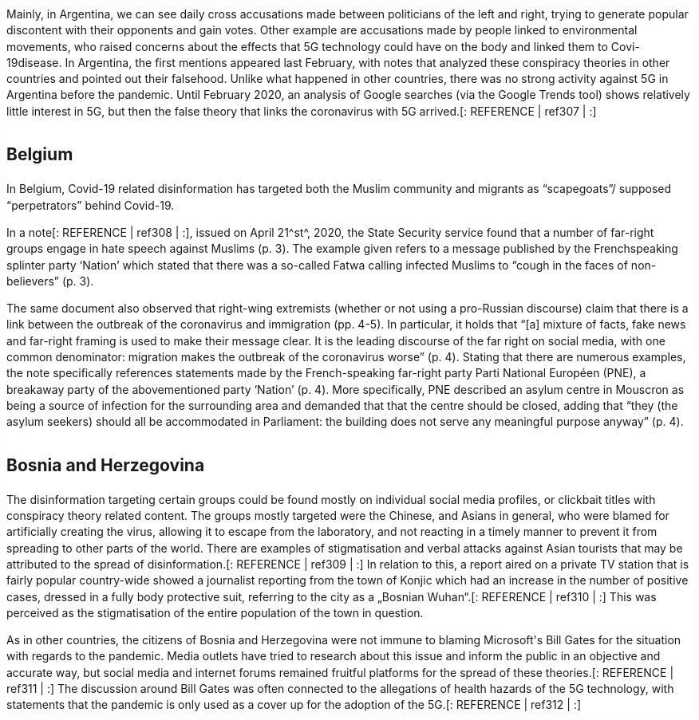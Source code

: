 Mainly, in Argentina, we can see daily cross accusations made between politicians of the left and right, trying to generate popular discontent with their opponents and gain votes. Other example are accusations made by people linked to environmental movements, who raised concerns about the effects that 5G technology could have on the body and linked them to Covi-19disease. In Argentina, the first mentions appeared last February, with notes that analyzed these conspiracy theories in other countries and pointed out their falsehood. Unlike what happened in other countries, there was no strong activity against 5G in Argentina before the pandemic. Until February 2020, an analysis of Google searches (via the Google Trends tool) shows relatively little interest in 5G, but then the false theory that links the coronavirus with 5G arrived.[: REFERENCE | ref307 | :]

## Belgium

In Belgium, Covid-19 related disinformation has targeted both the Muslim community and migrants as “scapegoats”/ supposed “perpetrators” behind Covid-19.

In a note[: REFERENCE | ref308 | :], issued on April 21^st^, 2020, the State Security service found that a number of far-right groups engage in hate speech against Muslims (p. 3). The example given refers to a message published by the Frenchspeaking splinter party ‘Nation’ which stated that there was a so-called Fatwa calling infected Muslims to “cough in the faces of non-believers” (p. 3).

The same document also observed that right-wing extremists (whether or not using a pro-Russian discourse) claim that there is a link between the outbreak of the coronavirus and immigration (pp. 4-5). In particular, it holds that “[a] mixture of facts, fake news and far-right framing is used to make their message clear. It is the leading discourse of the far right on social media, with one common denominator:
migration makes the outbreak of the coronavirus worse” (p. 4). Stating that there are numerous examples, the note specifically references statements made by the French-speaking far-right party Parti National Européen (PNE), a breakaway party of the abovementioned party ‘Nation’ (p. 4). More specifically, PNE described an asylum centre in Mouscron as being a source of infection for the surrounding area and demanded that that the centre should be closed, adding that “they (the asylum seekers) should all be accommodated in Parliament: the building does not serve any meaningful purpose anyway” (p. 4).

## Bosnia and Herzegovina

The disinformation targeting certain groups could be found mostly on individual social media profiles, or clickbait titles with conspiracy theory related content. The groups mostly targeted were the Chinese, and Asians in general, who were blamed for artificially creating the virus, allowing it to escape from the laboratory, and not reacting in a timely manner to prevent it from spreading to other parts of the world. There are examples of stigmatisation and verbal attacks against Asian tourists that may be attributed to the spread of disinformation.[: REFERENCE | ref309 | :] In relation to this, a report aired on a private TV station that is fairly popular country-wide showed a journalist reporting from the town of Konjic which had an increase in the number of positive cases, dressed in a fully body protective suit, referring to the city as a „Bosnian Wuhan“.[: REFERENCE | ref310 | :] This was perceived as the stigmatisation of the entire population of the town in question.

As in other countries, the citizens of Bosnia and Herzegovina were not immune to blaming Microsoft's Bill Gates for the situation with regards to the pandemic. Media outlets have tried to research about this issue and inform the public in an objective and accurate way, but social media and internet forums remained fruitful platforms for the spread of these theories.[: REFERENCE | ref311 | :] The discussion around Bill Gates was often connected to the allegations of health hazards of the 5G technology, with statements that the pandemic is only used as a cover up for the adoption of the 5G.[: REFERENCE | ref312 | :]
